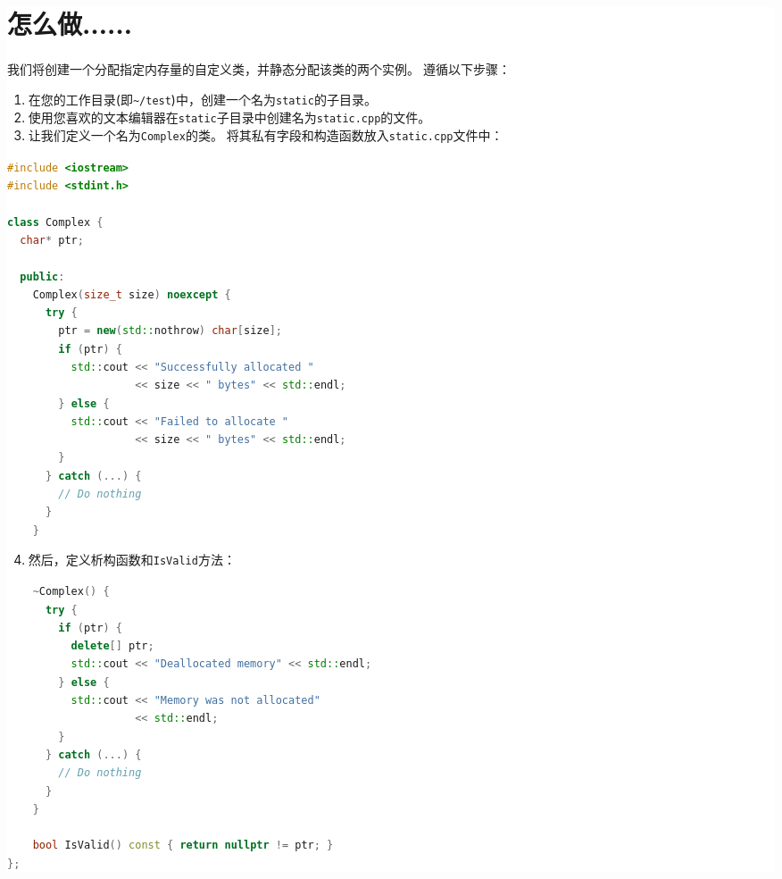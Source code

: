 # 怎么做……

我们将创建一个分配指定内存量的自定义类，并静态分配该类的两个实例。 遵循以下步骤：

1.  在您的工作目录(即`~/test`)中，创建一个名为`static`的子目录。
2.  使用您喜欢的文本编辑器在`static`子目录中创建名为`static.cpp`的文件。
3.  让我们定义一个名为`Complex`的类。 将其私有字段和构造函数放入`static.cpp`文件中：

```cpp
#include <iostream>
#include <stdint.h>

class Complex {
  char* ptr;

  public:
    Complex(size_t size) noexcept {
      try {
        ptr = new(std::nothrow) char[size];
        if (ptr) {
          std::cout << "Successfully allocated "
                    << size << " bytes" << std::endl;
        } else {
          std::cout << "Failed to allocate "
                    << size << " bytes" << std::endl;
        }
      } catch (...) {
        // Do nothing
      }
    }
```

4.  然后，定义析构函数和`IsValid`方法：

```cpp
    ~Complex() {
      try {
        if (ptr) {
          delete[] ptr;
          std::cout << "Deallocated memory" << std::endl;
        } else {
          std::cout << "Memory was not allocated" 
                    << std::endl;
        }
      } catch (...) {
        // Do nothing
      }
    }

    bool IsValid() const { return nullptr != ptr; }
};
```
